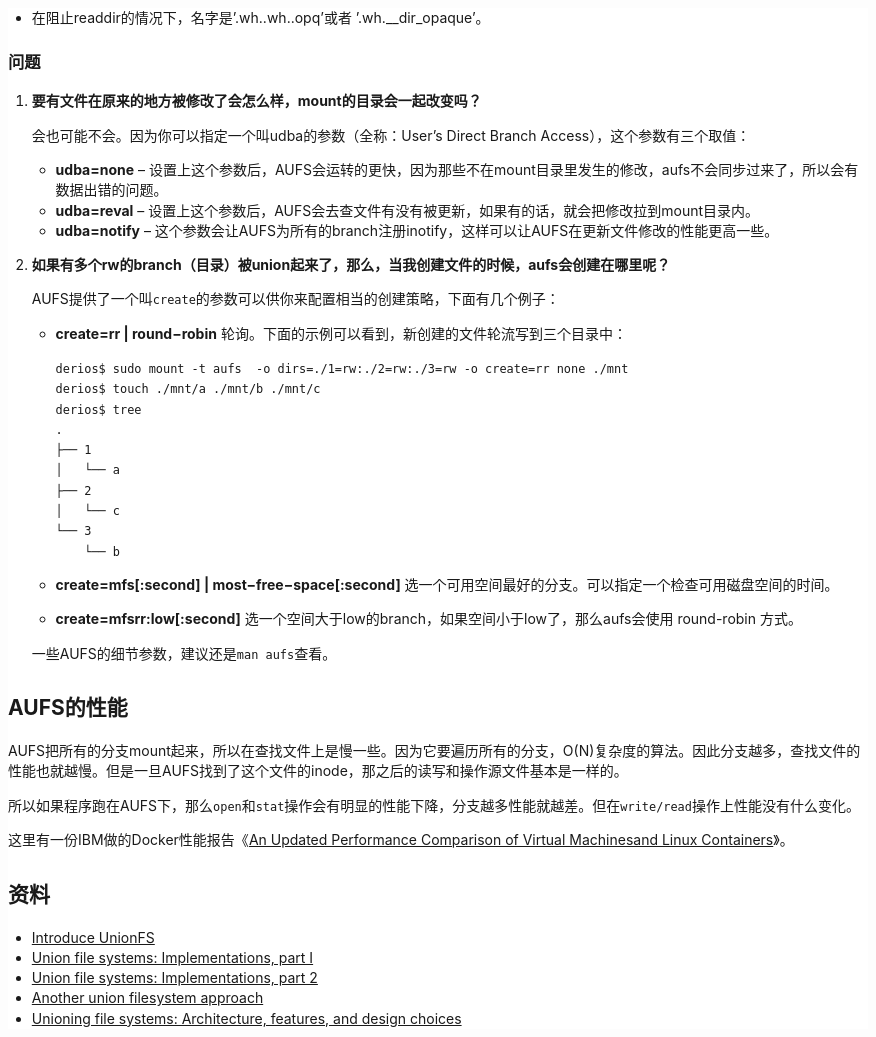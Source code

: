 - 在阻止readdir的情况下，名字是’.wh..wh..opq’或者 ’.wh.__dir_opaque’。

  

### 问题

1. **要有文件在原来的地方被修改了会怎么样，mount的目录会一起改变吗？**

   会也可能不会。因为你可以指定一个叫udba的参数（全称：User’s Direct Branch Access），这个参数有三个取值：

   - **udba=none** – 设置上这个参数后，AUFS会运转的更快，因为那些不在mount目录里发生的修改，aufs不会同步过来了，所以会有数据出错的问题。
   - **udba=reval** – 设置上这个参数后，AUFS会去查文件有没有被更新，如果有的话，就会把修改拉到mount目录内。
   - **udba=notify** – 这个参数会让AUFS为所有的branch注册inotify，这样可以让AUFS在更新文件修改的性能更高一些。

2. **如果有多个rw的branch（目录）被union起来了，那么，当我创建文件的时候，aufs会创建在哪里呢？**

    AUFS提供了一个叫`create`的参数可以供你来配置相当的创建策略，下面有几个例子：

   - **create=rr | round−robin** 轮询。下面的示例可以看到，新创建的文件轮流写到三个目录中：

     ```shell
     derios$ sudo mount -t aufs  -o dirs=./1=rw:./2=rw:./3=rw -o create=rr none ./mnt
     derios$ touch ./mnt/a ./mnt/b ./mnt/c
     derios$ tree
     .
     ├── 1
     │   └── a
     ├── 2
     │   └── c
     └── 3
         └── b
     ```

   - **create=mfs[:second] | most−free−space[:second]** 选一个可用空间最好的分支。可以指定一个检查可用磁盘空间的时间。
   - **create=mfsrr:low[:second]** 选一个空间大于low的branch，如果空间小于low了，那么aufs会使用 round-robin 方式。

   一些AUFS的细节参数，建议还是`man aufs`查看。



## AUFS的性能

  AUFS把所有的分支mount起来，所以在查找文件上是慢一些。因为它要遍历所有的分支，O(N)复杂度的算法。因此分支越多，查找文件的性能也就越慢。但是一旦AUFS找到了这个文件的inode，那之后的读写和操作源文件基本是一样的。

  所以如果程序跑在AUFS下，那么`open`和`stat`操作会有明显的性能下降，分支越多性能就越差。但在`write/read`操作上性能没有什么变化。

  这里有一份IBM做的Docker性能报告《[An Updated Performance Comparison of Virtual Machinesand Linux Containers](http://domino.research.ibm.com/library/cyberdig.nsf/papers/0929052195DD819C85257D2300681E7B/$File/rc25482.pdf)》。



## 资料

- [Introduce UnionFS](http://www.linuxjournal.com/article/7714)
- [Union file systems: Implementations, part I](http://lwn.net/Articles/325369/)
- [Union file systems: Implementations, part 2](http://lwn.net/Articles/327738/)
- [Another union filesystem approach](http://lwn.net/Articles/403012/)
- [Unioning file systems: Architecture, features, and design choices](http://lwn.net/Articles/324291/)

